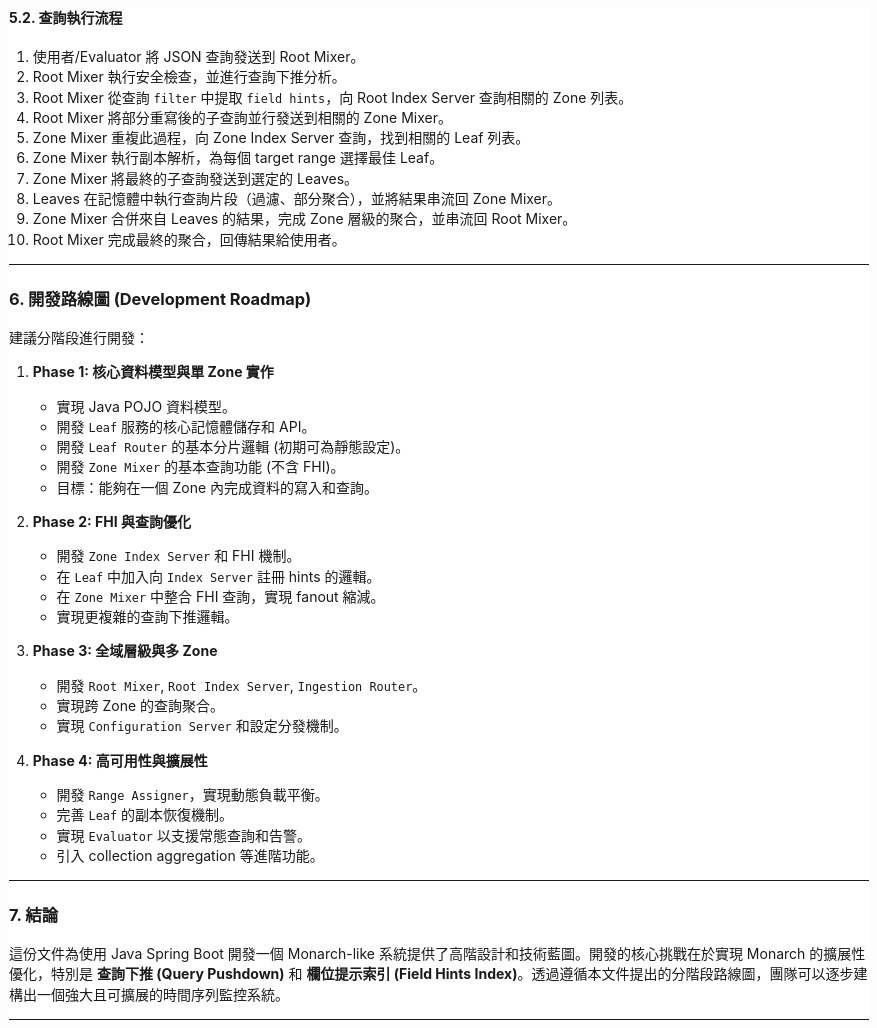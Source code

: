#### **5.2. 查詢執行流程**

1.  使用者/Evaluator 將 JSON 查詢發送到 Root Mixer。
2.  Root Mixer 執行安全檢查，並進行查詢下推分析。
3.  Root Mixer 從查詢 `filter` 中提取 `field hints`，向 Root Index Server 查詢相關的 Zone 列表。
4.  Root Mixer 將部分重寫後的子查詢並行發送到相關的 Zone Mixer。
5.  Zone Mixer 重複此過程，向 Zone Index Server 查詢，找到相關的 Leaf 列表。
6.  Zone Mixer 執行副本解析，為每個 target range 選擇最佳 Leaf。
7.  Zone Mixer 將最終的子查詢發送到選定的 Leaves。
8.  Leaves 在記憶體中執行查詢片段（過濾、部分聚合），並將結果串流回 Zone Mixer。
9.  Zone Mixer 合併來自 Leaves 的結果，完成 Zone 層級的聚合，並串流回 Root Mixer。
10. Root Mixer 完成最終的聚合，回傳結果給使用者。

-----

### **6. 開發路線圖 (Development Roadmap)**

建議分階段進行開發：

1.  **Phase 1: 核心資料模型與單 Zone 實作**

      * 實現 Java POJO 資料模型。
      * 開發 `Leaf` 服務的核心記憶體儲存和 API。
      * 開發 `Leaf Router` 的基本分片邏輯 (初期可為靜態設定)。
      * 開發 `Zone Mixer` 的基本查詢功能 (不含 FHI)。
      * 目標：能夠在一個 Zone 內完成資料的寫入和查詢。

2.  **Phase 2: FHI 與查詢優化**

      * 開發 `Zone Index Server` 和 FHI 機制。
      * 在 `Leaf` 中加入向 `Index Server` 註冊 hints 的邏輯。
      * 在 `Zone Mixer` 中整合 FHI 查詢，實現 fanout 縮減。
      * 實現更複雜的查詢下推邏輯。

3.  **Phase 3: 全域層級與多 Zone**

      * 開發 `Root Mixer`, `Root Index Server`, `Ingestion Router`。
      * 實現跨 Zone 的查詢聚合。
      * 實現 `Configuration Server` 和設定分發機制。

4.  **Phase 4: 高可用性與擴展性**

      * 開發 `Range Assigner`，實現動態負載平衡。
      * 完善 `Leaf` 的副本恢復機制。
      * 實現 `Evaluator` 以支援常態查詢和告警。
      * 引入 collection aggregation 等進階功能。

-----

### **7. 結論**

這份文件為使用 Java Spring Boot 開發一個 Monarch-like 系統提供了高階設計和技術藍圖。開發的核心挑戰在於實現 Monarch 的擴展性優化，特別是 **查詢下推 (Query Pushdown)** 和 **欄位提示索引 (Field Hints Index)**。透過遵循本文件提出的分階段路線圖，團隊可以逐步建構出一個強大且可擴展的時間序列監控系統。


-----
